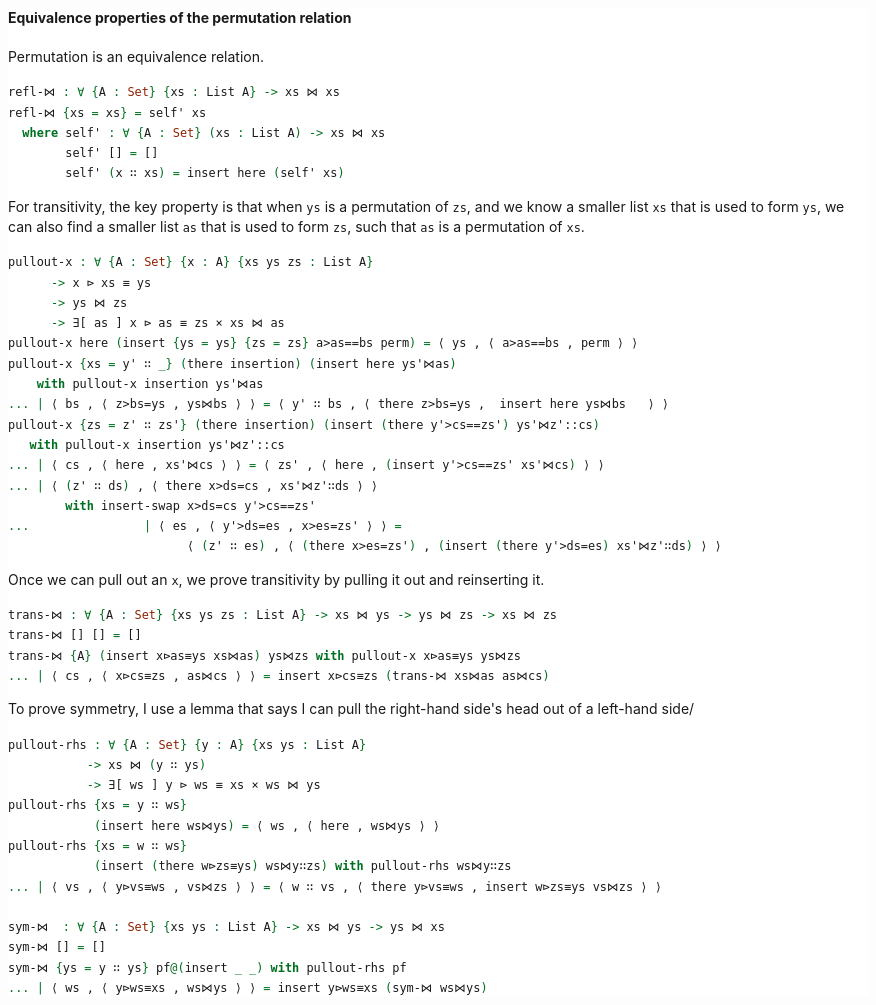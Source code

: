 
#### Equivalence properties of the permutation relation

Permutation is an equivalence relation.

```agda
refl-⋈ : ∀ {A : Set} {xs : List A} -> xs ⋈ xs
refl-⋈ {xs = xs} = self' xs
  where self' : ∀ {A : Set} (xs : List A) -> xs ⋈ xs
        self' [] = []
        self' (x ∷ xs) = insert here (self' xs)
```

For transitivity, the key property is that when `ys` is a permutation of `zs`,
and we know a smaller list `xs` that is used to form `ys`,
we can also find a smaller list `as` that is used to form `zs`,
such that `as` is a permutation of `xs`.

```agda
pullout-x : ∀ {A : Set} {x : A} {xs ys zs : List A}
      -> x ⊳ xs ≡ ys
      -> ys ⋈ zs
      -> ∃[ as ] x ⊳ as ≡ zs × xs ⋈ as
pullout-x here (insert {ys = ys} {zs = zs} a>as==bs perm) = ⟨ ys , ⟨ a>as==bs , perm ⟩ ⟩
pullout-x {xs = y' ∷ _} (there insertion) (insert here ys'⋈as) 
    with pullout-x insertion ys'⋈as
... | ⟨ bs , ⟨ z>bs=ys , ys⋈bs ⟩ ⟩ = ⟨ y' ∷ bs , ⟨ there z>bs=ys ,  insert here ys⋈bs   ⟩ ⟩
pullout-x {zs = z' ∷ zs'} (there insertion) (insert (there y'>cs==zs') ys'⋈z'::cs) 
   with pullout-x insertion ys'⋈z'::cs
... | ⟨ cs , ⟨ here , xs'⋈cs ⟩ ⟩ = ⟨ zs' , ⟨ here , (insert y'>cs==zs' xs'⋈cs) ⟩ ⟩
... | ⟨ (z' ∷ ds) , ⟨ there x>ds=cs , xs'⋈z'∷ds ⟩ ⟩
        with insert-swap x>ds=cs y'>cs==zs'
...                | ⟨ es , ⟨ y'>ds=es , x>es=zs' ⟩ ⟩ = 
                         ⟨ (z' ∷ es) , ⟨ (there x>es=zs') , (insert (there y'>ds=es) xs'⋈z'∷ds) ⟩ ⟩
```

Once we can pull out an `x`, we prove transitivity by pulling it out and reinserting it.

```agda
trans-⋈ : ∀ {A : Set} {xs ys zs : List A} -> xs ⋈ ys -> ys ⋈ zs -> xs ⋈ zs
trans-⋈ [] [] = []
trans-⋈ {A} (insert x⊳as≡ys xs⋈as) ys⋈zs with pullout-x x⊳as≡ys ys⋈zs
... | ⟨ cs , ⟨ x⊳cs≡zs , as⋈cs ⟩ ⟩ = insert x⊳cs≡zs (trans-⋈ xs⋈as as⋈cs)
```

To prove symmetry, I use a lemma that says I can pull the right-hand side's head
out of a left-hand side/

```agda
pullout-rhs : ∀ {A : Set} {y : A} {xs ys : List A}
           -> xs ⋈ (y ∷ ys)
           -> ∃[ ws ] y ⊳ ws ≡ xs × ws ⋈ ys
pullout-rhs {xs = y ∷ ws}
            (insert here ws⋈ys) = ⟨ ws , ⟨ here , ws⋈ys ⟩ ⟩
pullout-rhs {xs = w ∷ ws}
            (insert (there w⊳zs≡ys) ws⋈y∷zs) with pullout-rhs ws⋈y∷zs
... | ⟨ vs , ⟨ y⊳vs≡ws , vs⋈zs ⟩ ⟩ = ⟨ w ∷ vs , ⟨ there y⊳vs≡ws , insert w⊳zs≡ys vs⋈zs ⟩ ⟩

sym-⋈  : ∀ {A : Set} {xs ys : List A} -> xs ⋈ ys -> ys ⋈ xs
sym-⋈ [] = []
sym-⋈ {ys = y ∷ ys} pf@(insert _ _) with pullout-rhs pf
... | ⟨ ws , ⟨ y⊳ws≡xs , ws⋈ys ⟩ ⟩ = insert y⊳ws≡xs (sym-⋈ ws⋈ys)
```
